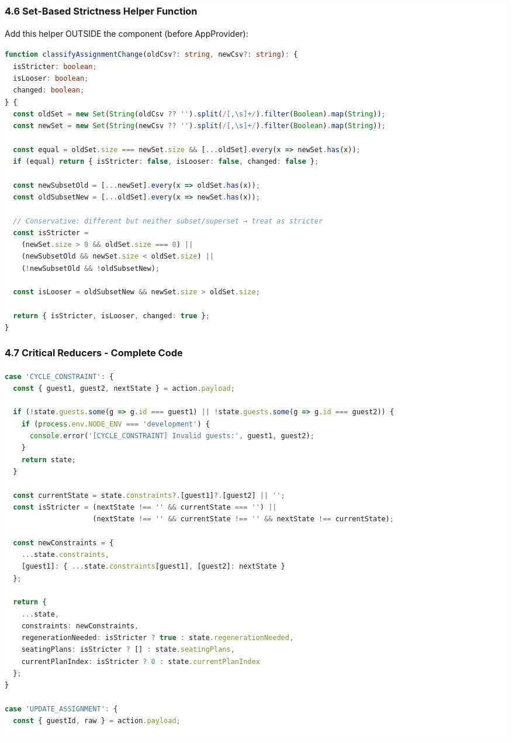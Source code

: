 ### 4.6 Set-Based Strictness Helper Function

Add this helper OUTSIDE the component (before AppProvider):

```typescript
function classifyAssignmentChange(oldCsv?: string, newCsv?: string): {
  isStricter: boolean;
  isLooser: boolean;
  changed: boolean;
} {
  const oldSet = new Set(String(oldCsv ?? '').split(/[,\s]+/).filter(Boolean).map(String));
  const newSet = new Set(String(newCsv ?? '').split(/[,\s]+/).filter(Boolean).map(String));
  
  const equal = oldSet.size === newSet.size && [...oldSet].every(x => newSet.has(x));
  if (equal) return { isStricter: false, isLooser: false, changed: false };

  const newSubsetOld = [...newSet].every(x => oldSet.has(x));
  const oldSubsetNew = [...oldSet].every(x => newSet.has(x));

  // Conservative: different but neither subset/superset → treat as stricter
  const isStricter = 
    (newSet.size > 0 && oldSet.size === 0) ||
    (newSubsetOld && newSet.size < oldSet.size) ||
    (!newSubsetOld && !oldSubsetNew);

  const isLooser = oldSubsetNew && newSet.size > oldSet.size;

  return { isStricter, isLooser, changed: true };
}
```

### 4.7 Critical Reducers - Complete Code

```typescript
case 'CYCLE_CONSTRAINT': {
  const { guest1, guest2, nextState } = action.payload;
  
  if (!state.guests.some(g => g.id === guest1) || !state.guests.some(g => g.id === guest2)) {
    if (process.env.NODE_ENV === 'development') {
      console.error('[CYCLE_CONSTRAINT] Invalid guests:', guest1, guest2);
    }
    return state;
  }
  
  const currentState = state.constraints?.[guest1]?.[guest2] || '';
  const isStricter = (nextState !== '' && currentState === '') || 
                     (nextState !== '' && currentState !== '' && nextState !== currentState);
  
  const newConstraints = {
    ...state.constraints,
    [guest1]: { ...state.constraints[guest1], [guest2]: nextState }
  };
  
  return {
    ...state,
    constraints: newConstraints,
    regenerationNeeded: isStricter ? true : state.regenerationNeeded,
    seatingPlans: isStricter ? [] : state.seatingPlans,
    currentPlanIndex: isStricter ? 0 : state.currentPlanIndex
  };
}

case 'UPDATE_ASSIGNMENT': {
  const { guestId, raw } = action.payload;
  
```